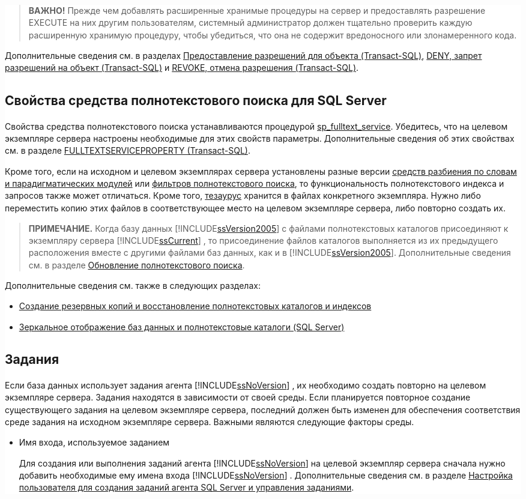 > **ВАЖНО!** Прежде чем добавлять расширенные хранимые процедуры на сервер и предоставлять разрешение EXECUTE на них другим пользователям, системный администратор должен тщательно проверить каждую расширенную хранимую процедуру, чтобы убедиться, что она не содержит вредоносного или злонамеренного кода.  
  
 Дополнительные сведения см. в разделах [Предоставление разрешений для объекта (Transact-SQL)](../../t-sql/statements/grant-object-permissions-transact-sql.md), [DENY, запрет разрешений на объект (Transact-SQL)](../../t-sql/statements/deny-object-permissions-transact-sql.md) и [REVOKE, отмена разрешения (Transact-SQL)](../../t-sql/statements/revoke-object-permissions-transact-sql.md).  
  
  
##  <a name="ifts_service_properties"></a> Свойства средства полнотекстового поиска для SQL Server  
 Свойства средства полнотекстового поиска устанавливаются процедурой [sp_fulltext_service](../../relational-databases/system-stored-procedures/sp-fulltext-service-transact-sql.md). Убедитесь, что на целевом экземпляре сервера настроены необходимые для этих свойств параметры. Дополнительные сведения об этих свойствах см. в разделе [FULLTEXTSERVICEPROPERTY (Transact-SQL)](../../t-sql/functions/fulltextserviceproperty-transact-sql.md).  
  
 Кроме того, если на исходном и целевом экземплярах сервера установлены разные версии [средств разбиения по словам и парадигматических модулей](../../relational-databases/search/configure-and-manage-word-breakers-and-stemmers-for-search.md) или [фильтров полнотекстового поиска](../../relational-databases/search/configure-and-manage-filters-for-search.md), то функциональность полнотекстового индекса и запросов также может отличаться. Кроме того, [тезаурус](../../relational-databases/search/configure-and-manage-thesaurus-files-for-full-text-search.md) хранится в файлах конкретного экземпляра. Нужно либо переместить копию этих файлов в соответствующее место на целевом экземпляре сервера, либо повторно создать их.  
  
> **ПРИМЕЧАНИЕ.** Когда базу данных [!INCLUDE[ssVersion2005](../../includes/ssversion2005-md.md)] с файлами полнотекстовых каталогов присоединяют к экземпляру сервера [!INCLUDE[ssCurrent](../../includes/sscurrent-md.md)] , то присоединение файлов каталогов выполняется из их предыдущего расположения вместе с другими файлами баз данных, как и в [!INCLUDE[ssVersion2005](../../includes/ssversion2005-md.md)]. Дополнительные сведения см. в разделе [Обновление полнотекстового поиска](../../relational-databases/search/upgrade-full-text-search.md).  
  
 Дополнительные сведения см. также в следующих разделах:  
  
-   [Создание резервных копий и восстановление полнотекстовых каталогов и индексов](../../relational-databases/search/back-up-and-restore-full-text-catalogs-and-indexes.md)  
  
-   [Зеркальное отображение баз данных и полнотекстовые каталоги (SQL Server)](../../database-engine/database-mirroring/database-mirroring-and-full-text-catalogs-sql-server.md)  

  
##  <a name="jobs"></a> Задания  
 Если база данных использует задания агента [!INCLUDE[ssNoVersion](../../includes/ssnoversion-md.md)] , их необходимо создать повторно на целевом экземпляре сервера. Задания находятся в зависимости от своей среды. Если планируется повторное создание существующего задания на целевом экземпляре сервера, последний должен быть изменен для обеспечения соответствия среде задания на исходном экземпляре сервера. Важными являются следующие факторы среды.  
  
-   Имя входа, используемое заданием  
  
     Для создания или выполнения заданий агента [!INCLUDE[ssNoVersion](../../includes/ssnoversion-md.md)] на целевой экземпляр сервера сначала нужно добавить необходимые ему имена входа [!INCLUDE[ssNoVersion](../../includes/ssnoversion-md.md)] . Дополнительные сведения см. в разделе [Настройка пользователя для создания заданий агента SQL Server и управления заданиями](http://msdn.microsoft.com/library/67897e3e-b7d0-43dd-a2e2-2840ec4dd1ef).  
  
